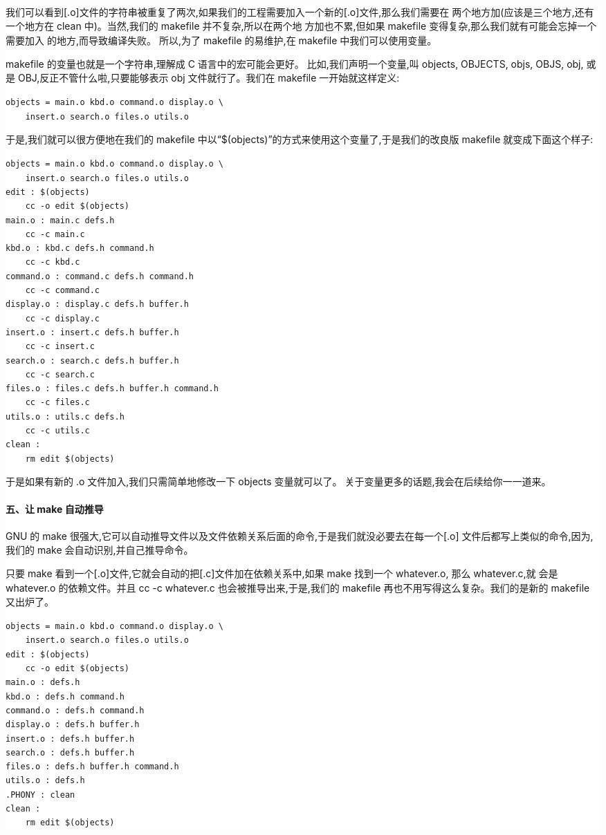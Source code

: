 我们可以看到[.o]文件的字符串被重复了两次,如果我们的工程需要加入一个新的[.o]文件,那么我们需要在
两个地方加(应该是三个地方,还有一个地方在 clean 中)。当然,我们的 makefile 并不复杂,所以在两个地
方加也不累,但如果 makefile 变得复杂,那么我们就有可能会忘掉一个需要加入 的地方,而导致编译失败。
所以,为了 makefile 的易维护,在 makefile 中我们可以使用变量。

makefile 的变量也就是一个字符串,理解成 C 语言中的宏可能会更好。
比如,我们声明一个变量,叫 objects, OBJECTS, objs, OBJS, obj, 或是 OBJ,反正不管什么啦,只要能够表示
obj 文件就行了。我们在 makefile 一开始就这样定义:

	objects = main.o kbd.o command.o display.o \
		insert.o search.o files.o utils.o
	
于是,我们就可以很方便地在我们的 makefile 中以“$(objects)”的方式来使用这个变量了,于是我们的改良版
makefile 就变成下面这个样子:

	objects = main.o kbd.o command.o display.o \
		insert.o search.o files.o utils.o
	edit : $(objects)
		cc -o edit $(objects)
	main.o : main.c defs.h
		cc -c main.c
	kbd.o : kbd.c defs.h command.h
		cc -c kbd.c
	command.o : command.c defs.h command.h
		cc -c command.c
	display.o : display.c defs.h buffer.h
		cc -c display.c
	insert.o : insert.c defs.h buffer.h
		cc -c insert.c
	search.o : search.c defs.h buffer.h
		cc -c search.c
	files.o : files.c defs.h buffer.h command.h
		cc -c files.c
	utils.o : utils.c defs.h
		cc -c utils.c
	clean :
		rm edit $(objects)
	
于是如果有新的 .o 文件加入,我们只需简单地修改一下 objects 变量就可以了。
关于变量更多的话题,我会在后续给你一一道来。

#### 五、让 make 自动推导

GNU 的 make 很强大,它可以自动推导文件以及文件依赖关系后面的命令,于是我们就没必要去在每一个[.o]
文件后都写上类似的命令,因为,我们的 make 会自动识别,并自己推导命令。

只要 make 看到一个[.o]文件,它就会自动的把[.c]文件加在依赖关系中,如果 make 找到一个 whatever.o,
那么 whatever.c,就 会是 whatever.o 的依赖文件。并且 cc -c whatever.c 也会被推导出来,于是,我们的
makefile 再也不用写得这么复杂。我们的是新的 makefile 又出炉了。

	objects = main.o kbd.o command.o display.o \
		insert.o search.o files.o utils.o
	edit : $(objects)
		cc -o edit $(objects)
	main.o : defs.h
	kbd.o : defs.h command.h
	command.o : defs.h command.h
	display.o : defs.h buffer.h
	insert.o : defs.h buffer.h
	search.o : defs.h buffer.h
	files.o : defs.h buffer.h command.h
	utils.o : defs.h
	.PHONY : clean
	clean :
		rm edit $(objects)
